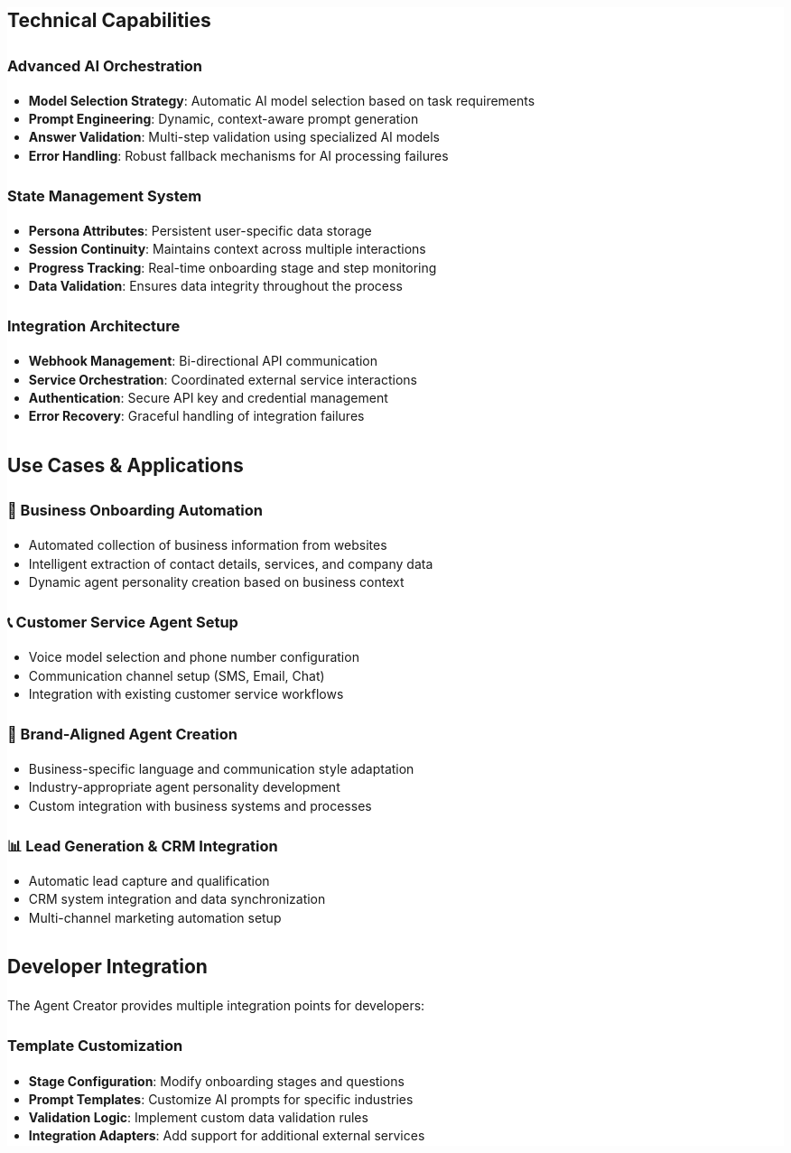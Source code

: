 ## Technical Capabilities

### Advanced AI Orchestration
- **Model Selection Strategy**: Automatic AI model selection based on task requirements
- **Prompt Engineering**: Dynamic, context-aware prompt generation
- **Answer Validation**: Multi-step validation using specialized AI models
- **Error Handling**: Robust fallback mechanisms for AI processing failures

### State Management System
- **Persona Attributes**: Persistent user-specific data storage
- **Session Continuity**: Maintains context across multiple interactions
- **Progress Tracking**: Real-time onboarding stage and step monitoring
- **Data Validation**: Ensures data integrity throughout the process

### Integration Architecture
- **Webhook Management**: Bi-directional API communication
- **Service Orchestration**: Coordinated external service interactions  
- **Authentication**: Secure API key and credential management
- **Error Recovery**: Graceful handling of integration failures

## Use Cases & Applications

### 🏢 Business Onboarding Automation
- Automated collection of business information from websites
- Intelligent extraction of contact details, services, and company data
- Dynamic agent personality creation based on business context

### 📞 Customer Service Agent Setup
- Voice model selection and phone number configuration
- Communication channel setup (SMS, Email, Chat)
- Integration with existing customer service workflows

### 🎨 Brand-Aligned Agent Creation
- Business-specific language and communication style adaptation
- Industry-appropriate agent personality development
- Custom integration with business systems and processes

### 📊 Lead Generation & CRM Integration
- Automatic lead capture and qualification
- CRM system integration and data synchronization
- Multi-channel marketing automation setup

## Developer Integration

The Agent Creator provides multiple integration points for developers:

### Template Customization
- **Stage Configuration**: Modify onboarding stages and questions
- **Prompt Templates**: Customize AI prompts for specific industries
- **Validation Logic**: Implement custom data validation rules
- **Integration Adapters**: Add support for additional external services
